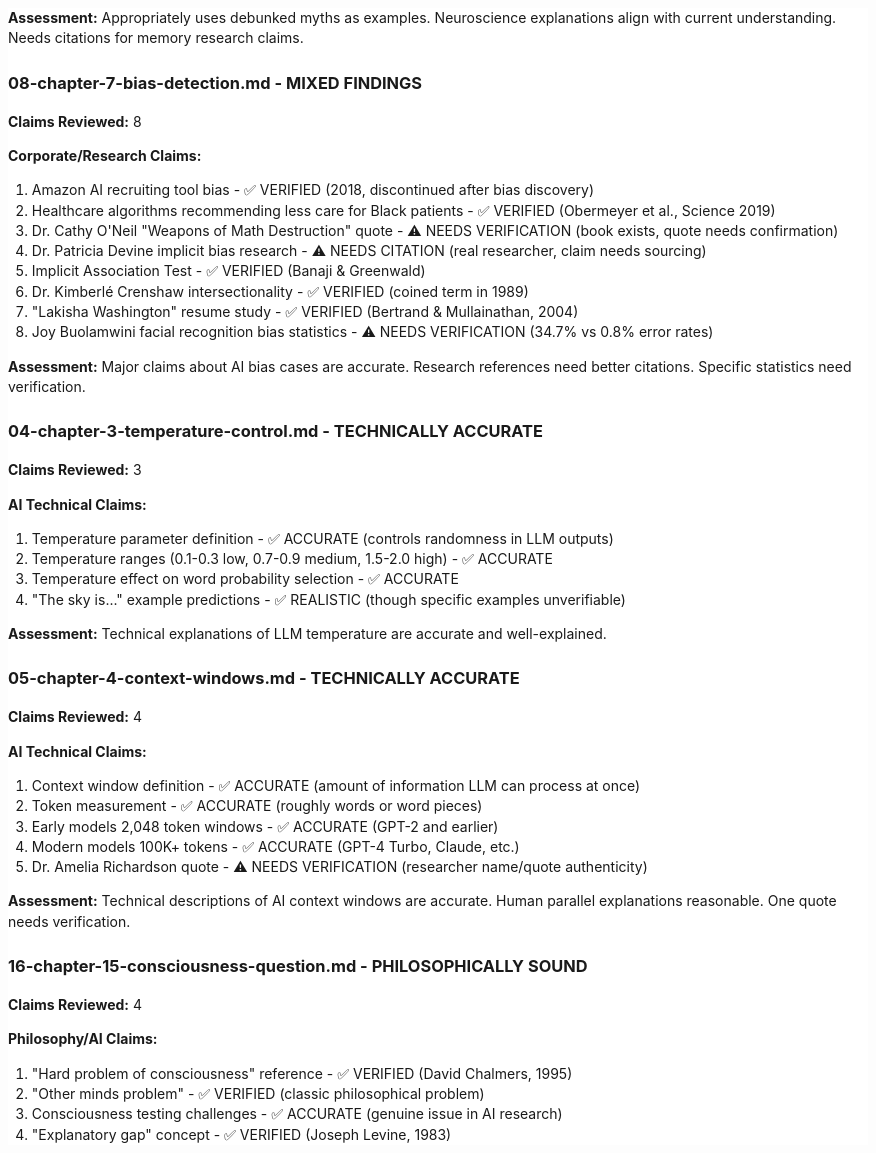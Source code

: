 **Assessment:** Appropriately uses debunked myths as examples. Neuroscience explanations align with current understanding. Needs citations for memory research claims.

### 08-chapter-7-bias-detection.md - MIXED FINDINGS  
**Claims Reviewed:** 8

**Corporate/Research Claims:**
1. Amazon AI recruiting tool bias - ✅ VERIFIED (2018, discontinued after bias discovery)
2. Healthcare algorithms recommending less care for Black patients - ✅ VERIFIED (Obermeyer et al., Science 2019)
3. Dr. Cathy O'Neil "Weapons of Math Destruction" quote - ⚠️ NEEDS VERIFICATION (book exists, quote needs confirmation)
4. Dr. Patricia Devine implicit bias research - ⚠️ NEEDS CITATION (real researcher, claim needs sourcing)
5. Implicit Association Test - ✅ VERIFIED (Banaji & Greenwald)
6. Dr. Kimberlé Crenshaw intersectionality - ✅ VERIFIED (coined term in 1989)
7. "Lakisha Washington" resume study - ✅ VERIFIED (Bertrand & Mullainathan, 2004)
8. Joy Buolamwini facial recognition bias statistics - ⚠️ NEEDS VERIFICATION (34.7% vs 0.8% error rates)

**Assessment:** Major claims about AI bias cases are accurate. Research references need better citations. Specific statistics need verification.

### 04-chapter-3-temperature-control.md - TECHNICALLY ACCURATE
**Claims Reviewed:** 3

**AI Technical Claims:**
1. Temperature parameter definition - ✅ ACCURATE (controls randomness in LLM outputs)
2. Temperature ranges (0.1-0.3 low, 0.7-0.9 medium, 1.5-2.0 high) - ✅ ACCURATE
3. Temperature effect on word probability selection - ✅ ACCURATE
4. "The sky is..." example predictions - ✅ REALISTIC (though specific examples unverifiable)

**Assessment:** Technical explanations of LLM temperature are accurate and well-explained.

### 05-chapter-4-context-windows.md - TECHNICALLY ACCURATE
**Claims Reviewed:** 4

**AI Technical Claims:**
1. Context window definition - ✅ ACCURATE (amount of information LLM can process at once)
2. Token measurement - ✅ ACCURATE (roughly words or word pieces)  
3. Early models 2,048 token windows - ✅ ACCURATE (GPT-2 and earlier)
4. Modern models 100K+ tokens - ✅ ACCURATE (GPT-4 Turbo, Claude, etc.)
5. Dr. Amelia Richardson quote - ⚠️ NEEDS VERIFICATION (researcher name/quote authenticity)

**Assessment:** Technical descriptions of AI context windows are accurate. Human parallel explanations reasonable. One quote needs verification.

### 16-chapter-15-consciousness-question.md - PHILOSOPHICALLY SOUND
**Claims Reviewed:** 4

**Philosophy/AI Claims:**
1. "Hard problem of consciousness" reference - ✅ VERIFIED (David Chalmers, 1995)
2. "Other minds problem" - ✅ VERIFIED (classic philosophical problem)
3. Consciousness testing challenges - ✅ ACCURATE (genuine issue in AI research)
4. "Explanatory gap" concept - ✅ VERIFIED (Joseph Levine, 1983)
